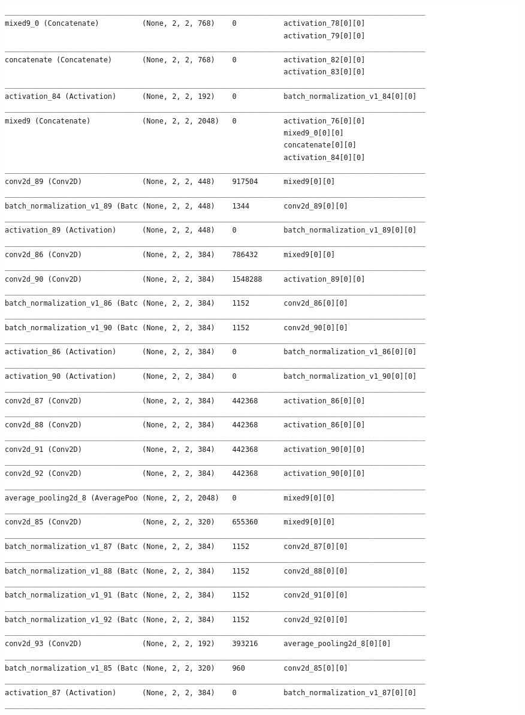     __________________________________________________________________________________________________
    mixed9_0 (Concatenate)          (None, 2, 2, 768)    0           activation_78[0][0]              
                                                                     activation_79[0][0]              
    __________________________________________________________________________________________________
    concatenate (Concatenate)       (None, 2, 2, 768)    0           activation_82[0][0]              
                                                                     activation_83[0][0]              
    __________________________________________________________________________________________________
    activation_84 (Activation)      (None, 2, 2, 192)    0           batch_normalization_v1_84[0][0]  
    __________________________________________________________________________________________________
    mixed9 (Concatenate)            (None, 2, 2, 2048)   0           activation_76[0][0]              
                                                                     mixed9_0[0][0]                   
                                                                     concatenate[0][0]                
                                                                     activation_84[0][0]              
    __________________________________________________________________________________________________
    conv2d_89 (Conv2D)              (None, 2, 2, 448)    917504      mixed9[0][0]                     
    __________________________________________________________________________________________________
    batch_normalization_v1_89 (Batc (None, 2, 2, 448)    1344        conv2d_89[0][0]                  
    __________________________________________________________________________________________________
    activation_89 (Activation)      (None, 2, 2, 448)    0           batch_normalization_v1_89[0][0]  
    __________________________________________________________________________________________________
    conv2d_86 (Conv2D)              (None, 2, 2, 384)    786432      mixed9[0][0]                     
    __________________________________________________________________________________________________
    conv2d_90 (Conv2D)              (None, 2, 2, 384)    1548288     activation_89[0][0]              
    __________________________________________________________________________________________________
    batch_normalization_v1_86 (Batc (None, 2, 2, 384)    1152        conv2d_86[0][0]                  
    __________________________________________________________________________________________________
    batch_normalization_v1_90 (Batc (None, 2, 2, 384)    1152        conv2d_90[0][0]                  
    __________________________________________________________________________________________________
    activation_86 (Activation)      (None, 2, 2, 384)    0           batch_normalization_v1_86[0][0]  
    __________________________________________________________________________________________________
    activation_90 (Activation)      (None, 2, 2, 384)    0           batch_normalization_v1_90[0][0]  
    __________________________________________________________________________________________________
    conv2d_87 (Conv2D)              (None, 2, 2, 384)    442368      activation_86[0][0]              
    __________________________________________________________________________________________________
    conv2d_88 (Conv2D)              (None, 2, 2, 384)    442368      activation_86[0][0]              
    __________________________________________________________________________________________________
    conv2d_91 (Conv2D)              (None, 2, 2, 384)    442368      activation_90[0][0]              
    __________________________________________________________________________________________________
    conv2d_92 (Conv2D)              (None, 2, 2, 384)    442368      activation_90[0][0]              
    __________________________________________________________________________________________________
    average_pooling2d_8 (AveragePoo (None, 2, 2, 2048)   0           mixed9[0][0]                     
    __________________________________________________________________________________________________
    conv2d_85 (Conv2D)              (None, 2, 2, 320)    655360      mixed9[0][0]                     
    __________________________________________________________________________________________________
    batch_normalization_v1_87 (Batc (None, 2, 2, 384)    1152        conv2d_87[0][0]                  
    __________________________________________________________________________________________________
    batch_normalization_v1_88 (Batc (None, 2, 2, 384)    1152        conv2d_88[0][0]                  
    __________________________________________________________________________________________________
    batch_normalization_v1_91 (Batc (None, 2, 2, 384)    1152        conv2d_91[0][0]                  
    __________________________________________________________________________________________________
    batch_normalization_v1_92 (Batc (None, 2, 2, 384)    1152        conv2d_92[0][0]                  
    __________________________________________________________________________________________________
    conv2d_93 (Conv2D)              (None, 2, 2, 192)    393216      average_pooling2d_8[0][0]        
    __________________________________________________________________________________________________
    batch_normalization_v1_85 (Batc (None, 2, 2, 320)    960         conv2d_85[0][0]                  
    __________________________________________________________________________________________________
    activation_87 (Activation)      (None, 2, 2, 384)    0           batch_normalization_v1_87[0][0]  
    __________________________________________________________________________________________________